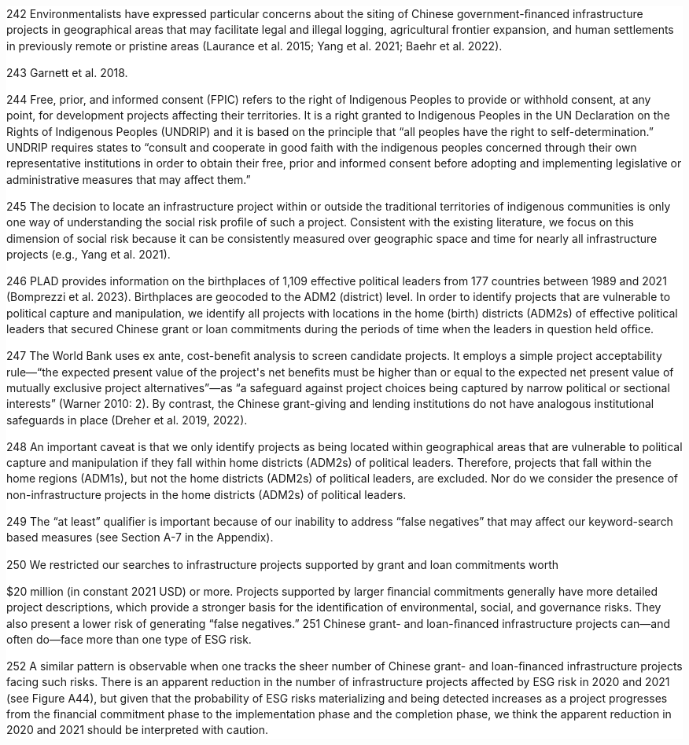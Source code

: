 242 Environmentalists have expressed particular concerns about the siting of Chinese government\-ﬁnanced infrastructure projects in geographical areas that may facilitate legal and illegal logging, agricultural frontier expansion, and human settlements in previously remote or pristine areas \(Laurance et al\. 2015; Yang et al\. 2021; Baehr et al\. 2022\)\.  
  
243 Garnett et al\. 2018\.  
  
244 Free, prior, and informed consent \(FPIC\) refers to the right of Indigenous Peoples to provide or withhold consent, at any point, for development projects affecting their territories\. It is a right granted to Indigenous Peoples in the UN Declaration on the Rights of Indigenous Peoples \(UNDRIP\) and it is based on the principle that “all peoples have the right to self\-determination\.” UNDRIP requires states to “consult and cooperate in good faith with the indigenous peoples concerned through their own representative institutions in order to obtain their free, prior and informed consent before adopting and implementing legislative or administrative measures that may affect them\.”  
  
245 The decision to locate an infrastructure project within or outside the traditional territories of indigenous communities is only one way of understanding the social risk proﬁle of such a project\. Consistent with the existing literature, we focus on this dimension of social risk because it can be consistently measured over geographic space and time for nearly all infrastructure projects \(e\.g\., Yang et al\. 2021\)\.  
  
246 PLAD provides information on the birthplaces of 1,109 effective political leaders from 177 countries between 1989 and 2021 \(Bomprezzi et al\. 2023\)\. Birthplaces are geocoded to the ADM2 \(district\) level\. In order to identify projects that are vulnerable to political capture and manipulation, we identify all projects with locations in the home \(birth\) districts \(ADM2s\) of effective political leaders that secured Chinese grant or loan commitments during the periods of time when the leaders in question held ofﬁce\.  
  
247 The World Bank uses ex ante, cost\-beneﬁt analysis to screen candidate projects\. It employs a simple project acceptability rule—“the expected present value of the project's net beneﬁts must be higher than or equal to the expected net present value of mutually exclusive project alternatives”—as “a safeguard against project choices being captured by narrow political or sectional interests” \(Warner 2010: 2\)\. By contrast, the Chinese grant\-giving and lending institutions do not have analogous institutional safeguards in place \(Dreher et al\. 2019, 2022\)\.  
  
248 An important caveat is that we only identify projects as being located within geographical areas that are vulnerable to political capture and manipulation if they fall within home districts \(ADM2s\) of political leaders\. Therefore, projects that fall within the home regions \(ADM1s\), but not the home districts \(ADM2s\) of political leaders, are excluded\. Nor do we consider the presence of non\-infrastructure projects in the home districts \(ADM2s\) of political leaders\.  
  
249 The “at least” qualiﬁer is important because of our inability to address “false negatives” that may affect our keyword\-search based measures \(see Section A\-7 in the Appendix\)\.  
  
250 We restricted our searches to infrastructure projects supported by grant and loan commitments worth  
  
$20 million \(in constant 2021 USD\) or more\. Projects supported by larger ﬁnancial commitments generally have more detailed project descriptions, which provide a stronger basis for the identiﬁcation of environmental, social, and governance risks\. They also present a lower risk of generating “false negatives\.” 251 Chinese grant\- and loan\-ﬁnanced infrastructure projects can—and often do—face more than one type of ESG risk\.  
  
252 A similar pattern is observable when one tracks the sheer number of Chinese grant\- and loan\-ﬁnanced infrastructure projects facing such risks\. There is an apparent reduction in the number of infrastructure projects affected by ESG risk in 2020 and 2021 \(see Figure A44\), but given that the probability of ESG risks materializing and being detected increases as a project progresses from the ﬁnancial commitment phase to the implementation phase and the completion phase, we think the apparent reduction in 2020 and 2021 should be interpreted with caution\.  
  